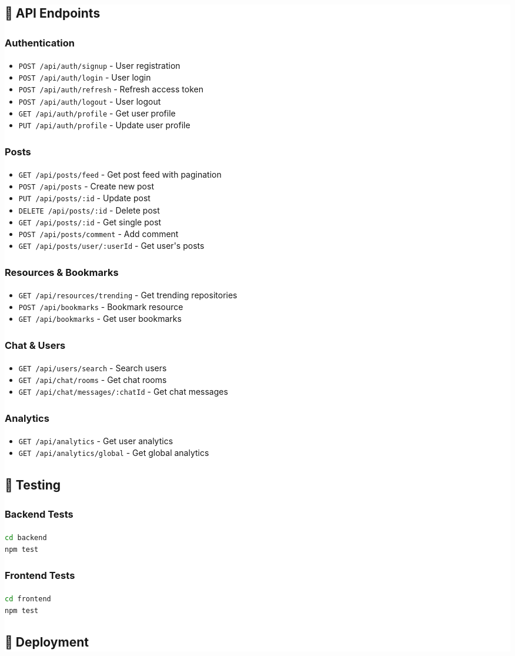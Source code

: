 ## 🔧 API Endpoints

### Authentication
- `POST /api/auth/signup` - User registration
- `POST /api/auth/login` - User login
- `POST /api/auth/refresh` - Refresh access token
- `POST /api/auth/logout` - User logout
- `GET /api/auth/profile` - Get user profile
- `PUT /api/auth/profile` - Update user profile

### Posts
- `GET /api/posts/feed` - Get post feed with pagination
- `POST /api/posts` - Create new post
- `PUT /api/posts/:id` - Update post
- `DELETE /api/posts/:id` - Delete post
- `GET /api/posts/:id` - Get single post
- `POST /api/posts/comment` - Add comment
- `GET /api/posts/user/:userId` - Get user's posts

### Resources & Bookmarks
- `GET /api/resources/trending` - Get trending repositories
- `POST /api/bookmarks` - Bookmark resource
- `GET /api/bookmarks` - Get user bookmarks

### Chat & Users
- `GET /api/users/search` - Search users
- `GET /api/chat/rooms` - Get chat rooms
- `GET /api/chat/messages/:chatId` - Get chat messages

### Analytics
- `GET /api/analytics` - Get user analytics
- `GET /api/analytics/global` - Get global analytics

## 🧪 Testing

### Backend Tests
```bash
cd backend
npm test
```

### Frontend Tests
```bash
cd frontend
npm test
```

## 🚀 Deployment
